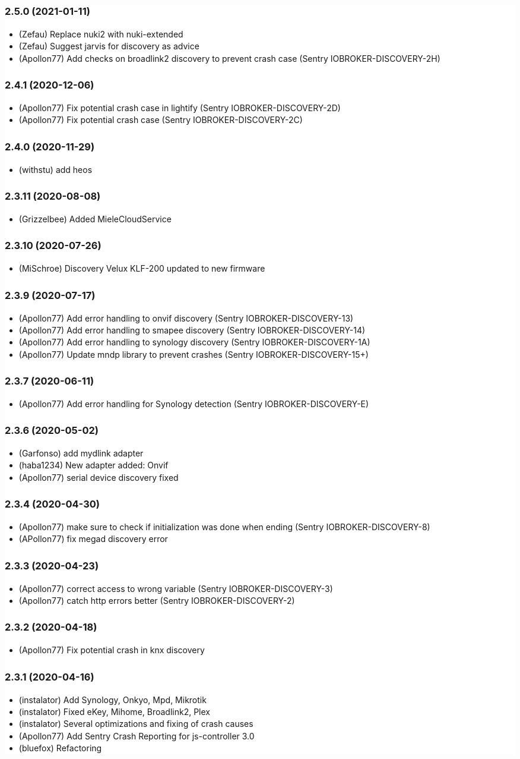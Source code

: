 ### 2.5.0 (2021-01-11)
* (Zefau) Replace nuki2 with nuki-extended
* (Zefau) Suggest jarvis for discovery as advice
* (Apollon77) Add checks on broadlink2 discovery to prevent crash case (Sentry IOBROKER-DISCOVERY-2H)

### 2.4.1 (2020-12-06)
* (Apollon77) Fix potential crash case in lightify (Sentry IOBROKER-DISCOVERY-2D)
* (Apollon77) Fix potential crash case (Sentry IOBROKER-DISCOVERY-2C)

### 2.4.0 (2020-11-29)
* (withstu) add heos

### 2.3.11 (2020-08-08)
* (Grizzelbee) Added MieleCloudService 

### 2.3.10 (2020-07-26)
* (MiSchroe) Discovery Velux KLF-200 updated to new firmware

### 2.3.9 (2020-07-17)
* (Apollon77) Add error handling to onvif discovery (Sentry IOBROKER-DISCOVERY-13)
* (Apollon77) Add error handling to smapee discovery (Sentry IOBROKER-DISCOVERY-14)
* (Apollon77) Add error handling to synology discovery (Sentry IOBROKER-DISCOVERY-1A)
* (Apollon77) Update mndp library to prevent crashes (Sentry IOBROKER-DISCOVERY-15+)

### 2.3.7 (2020-06-11)
* (Apollon77) Add error handling for Synology detection (Sentry IOBROKER-DISCOVERY-E)

### 2.3.6 (2020-05-02)
* (Garfonso) add mydlink adapter
* (haba1234) New adapter added: Onvif
* (Apollon77) serial device discovery fixed

### 2.3.4 (2020-04-30)
* (Apollon77) make sure to check if initialization was done when ending (Sentry IOBROKER-DISCOVERY-8) 
* (APollon77) fix megad discovery error

### 2.3.3 (2020-04-23)
* (Apollon77) correct access to wrong variable (Sentry IOBROKER-DISCOVERY-3)
* (Apollon77) catch http errors better (Sentry IOBROKER-DISCOVERY-2)

### 2.3.2 (2020-04-18)
* (Apollon77) Fix potential crash in knx discovery

### 2.3.1 (2020-04-16)
* (instalator) Add Synology, Onkyo, Mpd, Mikrotik
* (instalator) Fixed eKey, Mihome, Broadlink2, Plex
* (instalator) Several optimizations and fixing of crash causes
* (Apollon77) Add Sentry Crash Reporting for js-controller 3.0
* (bluefox) Refactoring
